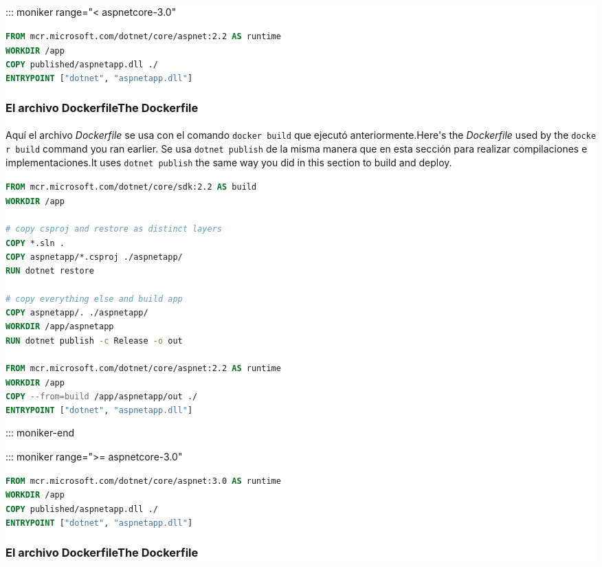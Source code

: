 ::: moniker range="< aspnetcore-3.0"

```dockerfile
FROM mcr.microsoft.com/dotnet/core/aspnet:2.2 AS runtime
WORKDIR /app
COPY published/aspnetapp.dll ./
ENTRYPOINT ["dotnet", "aspnetapp.dll"]
```

### <a name="the-dockerfile"></a><span data-ttu-id="95d9e-186">El archivo Dockerfile</span><span class="sxs-lookup"><span data-stu-id="95d9e-186">The Dockerfile</span></span>

<span data-ttu-id="95d9e-187">Aquí el archivo *Dockerfile* se usa con el comando `docker build` que ejecutó anteriormente.</span><span class="sxs-lookup"><span data-stu-id="95d9e-187">Here's the *Dockerfile* used by the `docker build` command you ran earlier.</span></span>  <span data-ttu-id="95d9e-188">Se usa `dotnet publish` de la misma manera que en esta sección para realizar compilaciones e implementaciones.</span><span class="sxs-lookup"><span data-stu-id="95d9e-188">It uses `dotnet publish` the same way you did in this section to build and deploy.</span></span>  

```dockerfile
FROM mcr.microsoft.com/dotnet/core/sdk:2.2 AS build
WORKDIR /app

# copy csproj and restore as distinct layers
COPY *.sln .
COPY aspnetapp/*.csproj ./aspnetapp/
RUN dotnet restore

# copy everything else and build app
COPY aspnetapp/. ./aspnetapp/
WORKDIR /app/aspnetapp
RUN dotnet publish -c Release -o out

FROM mcr.microsoft.com/dotnet/core/aspnet:2.2 AS runtime
WORKDIR /app
COPY --from=build /app/aspnetapp/out ./
ENTRYPOINT ["dotnet", "aspnetapp.dll"]
```

::: moniker-end

::: moniker range=">= aspnetcore-3.0"

```dockerfile
FROM mcr.microsoft.com/dotnet/core/aspnet:3.0 AS runtime
WORKDIR /app
COPY published/aspnetapp.dll ./
ENTRYPOINT ["dotnet", "aspnetapp.dll"]
```

### <a name="the-dockerfile"></a><span data-ttu-id="95d9e-189">El archivo Dockerfile</span><span class="sxs-lookup"><span data-stu-id="95d9e-189">The Dockerfile</span></span>
